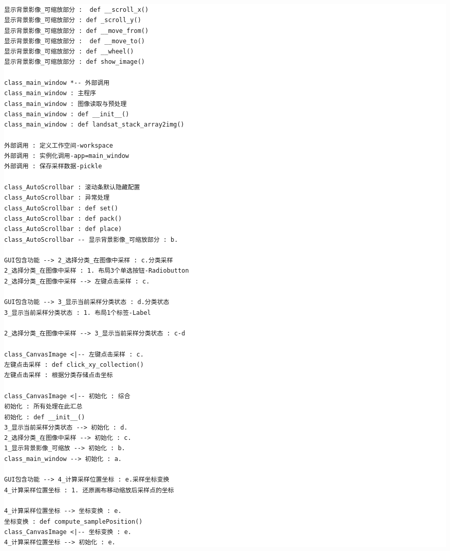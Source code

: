 ```mermaid
显示背景影像_可缩放部分 :  def __scroll_x()
显示背景影像_可缩放部分 : def _scroll_y()
显示背景影像_可缩放部分 : def __move_from()
显示背景影像_可缩放部分 :  def __move_to()
显示背景影像_可缩放部分 : def __wheel()
显示背景影像_可缩放部分 : def show_image()

class_main_window *-- 外部调用
class_main_window : 主程序
class_main_window : 图像读取与预处理
class_main_window : def __init__()
class_main_window : def landsat_stack_array2img()

外部调用 : 定义工作空间-workspace
外部调用 : 实例化调用-app=main_window
外部调用 : 保存采样数据-pickle

class_AutoScrollbar : 滚动条默认隐藏配置
class_AutoScrollbar : 异常处理
class_AutoScrollbar : def set()
class_AutoScrollbar : def pack()
class_AutoScrollbar : def place)
class_AutoScrollbar -- 显示背景影像_可缩放部分 : b.

GUI包含功能 --> 2_选择分类_在图像中采样 : c.分类采样
2_选择分类_在图像中采样 : 1. 布局3个单选按钮-Radiobutton
2_选择分类_在图像中采样 --> 左键点击采样 : c.

GUI包含功能 --> 3_显示当前采样分类状态 : d.分类状态
3_显示当前采样分类状态 : 1. 布局1个标签-Label

2_选择分类_在图像中采样 --> 3_显示当前采样分类状态 : c-d

class_CanvasImage <|-- 左键点击采样 : c.
左键点击采样 : def click_xy_collection()
左键点击采样 : 根据分类存储点击坐标

class_CanvasImage <|-- 初始化 : 综合
初始化 : 所有处理在此汇总
初始化 : def __init__()
3_显示当前采样分类状态 --> 初始化 : d.
2_选择分类_在图像中采样 --> 初始化 : c.
1_显示背景影像_可缩放 --> 初始化 : b.
class_main_window --> 初始化 : a.

GUI包含功能 --> 4_计算采样位置坐标 : e.采样坐标变换
4_计算采样位置坐标 : 1. 还原画布移动缩放后采样点的坐标

4_计算采样位置坐标 --> 坐标变换 : e.
坐标变换 : def compute_samplePosition()
class_CanvasImage <|-- 坐标变换 : e.
4_计算采样位置坐标 --> 初始化 : e.

```
